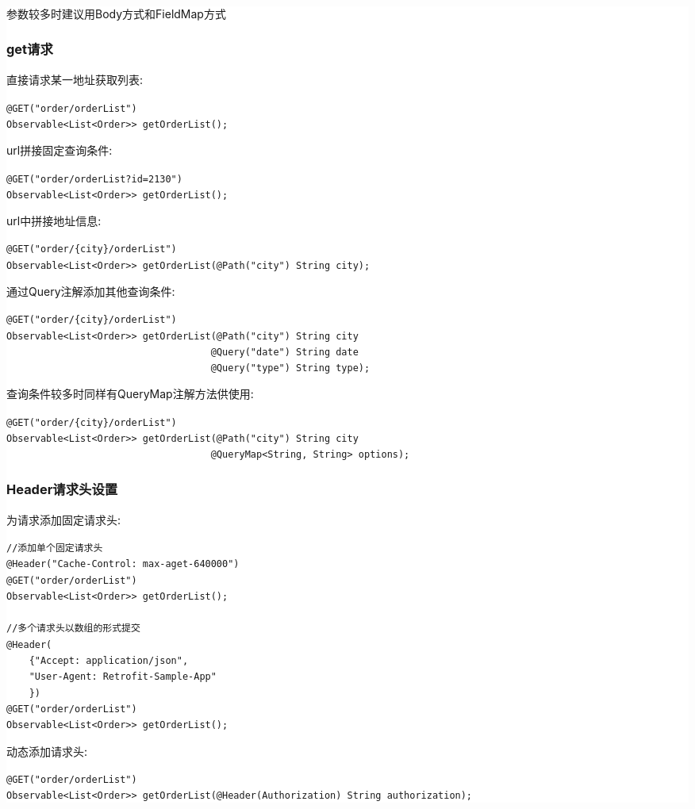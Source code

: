 参数较多时建议用Body方式和FieldMap方式

### get请求
直接请求某一地址获取列表:
```
@GET("order/orderList")
Observable<List<Order>> getOrderList();
```

url拼接固定查询条件:
```
@GET("order/orderList?id=2130")
Observable<List<Order>> getOrderList();
```

url中拼接地址信息:
```
@GET("order/{city}/orderList")
Observable<List<Order>> getOrderList(@Path("city") String city);
```

通过Query注解添加其他查询条件:
```
@GET("order/{city}/orderList")
Observable<List<Order>> getOrderList(@Path("city") String city
									@Query("date") String date
                                    @Query("type") String type);
```

查询条件较多时同样有QueryMap注解方法供使用:
```
@GET("order/{city}/orderList")
Observable<List<Order>> getOrderList(@Path("city") String city
									@QueryMap<String, String> options);
```

### Header请求头设置
为请求添加固定请求头:
```
//添加单个固定请求头
@Header("Cache-Control: max-aget-640000")
@GET("order/orderList")
Observable<List<Order>> getOrderList();

//多个请求头以数组的形式提交
@Header(
    {"Accept: application/json",
    "User-Agent: Retrofit-Sample-App"
    })
@GET("order/orderList")
Observable<List<Order>> getOrderList();
```

动态添加请求头:
```
@GET("order/orderList")
Observable<List<Order>> getOrderList(@Header(Authorization) String authorization);
```
